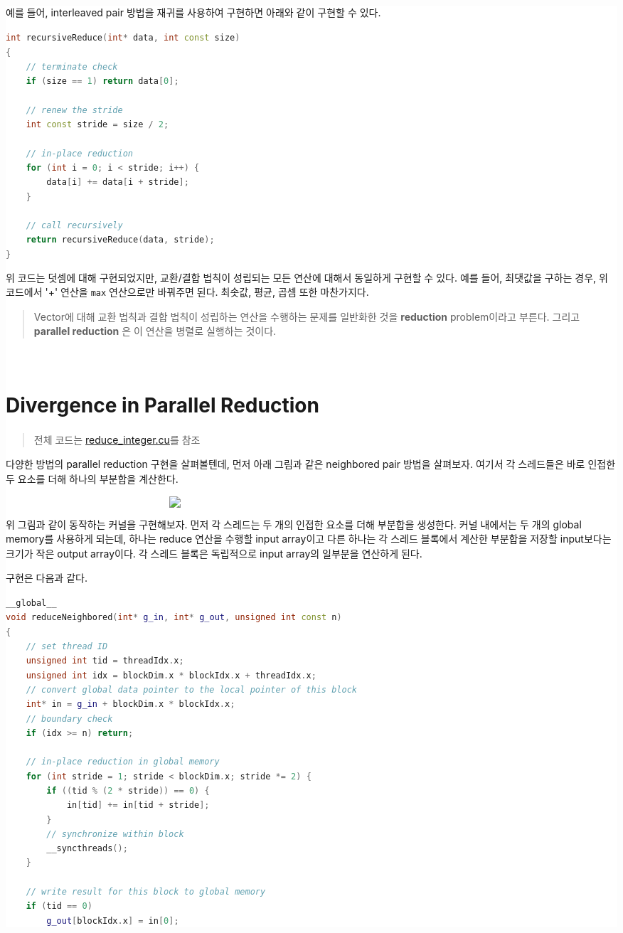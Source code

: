 예를 들어, interleaved pair 방법을 재귀를 사용하여 구현하면 아래와 같이 구현할 수 있다.
```c++
int recursiveReduce(int* data, int const size)
{
    // terminate check
    if (size == 1) return data[0];

    // renew the stride
    int const stride = size / 2;

    // in-place reduction
    for (int i = 0; i < stride; i++) {
        data[i] += data[i + stride];
    }

    // call recursively
    return recursiveReduce(data, stride);
}
```

위 코드는 덧셈에 대해 구현되었지만, 교환/결합 법칙이 성립되는 모든 연산에 대해서 동일하게 구현할 수 있다. 예를 들어, 최댓값을 구하는 경우, 위 코드에서 '+' 연산을 `max` 연산으로만 바꿔주면 된다. 최솟값, 평균, 곱셈 또한 마찬가지다.

> Vector에 대해 교환 법칙과 결합 법칙이 성립하는 연산을 수행하는 문제를 일반화한 것을 **reduction** problem이라고 부른다. 그리고 **parallel reduction** 은 이 연산을 병렬로 실행하는 것이다.

<br>

# Divergence in Parallel Reduction

> 전체 코드는 [reduce_integer.cu](/code/cuda/reduce_integer/reduce_integer.cu)를 참조

다양한 방법의 parallel reduction 구현을 살펴볼텐데, 먼저 아래 그림과 같은 neighbored pair 방법을 살펴보자. 여기서 각 스레드들은 바로 인접한 두 요소를 더해 하나의 부분합을 계산한다.

<img src="https://img1.daumcdn.net/thumb/R1280x0/?scode=mtistory2&fname=https%3A%2F%2Fblog.kakaocdn.net%2Fdn%2FbTfo9e%2FbtrY1nhA9Ym%2F4rNCTSxplMnf5kOZXxo1PK%2Fimg.png" width=400px style="display: block; margin: 0 auto"/>

위 그림과 같이 동작하는 커널을 구현해보자. 먼저 각 스레드는 두 개의 인접한 요소를 더해 부분합을 생성한다. 커널 내에서는 두 개의 global memory를 사용하게 되는데, 하나는 reduce 연산을 수행할 input array이고 다른 하나는 각 스레드 블록에서 계산한 부분합을 저장할 input보다는 크기가 작은 output array이다. 각 스레드 블록은 독립적으로 input array의 일부분을 연산하게 된다.

구현은 다음과 같다.
```c++
__global__
void reduceNeighbored(int* g_in, int* g_out, unsigned int const n)
{
    // set thread ID
    unsigned int tid = threadIdx.x;
    unsigned int idx = blockDim.x * blockIdx.x + threadIdx.x;
    // convert global data pointer to the local pointer of this block
    int* in = g_in + blockDim.x * blockIdx.x;
    // boundary check
    if (idx >= n) return;

    // in-place reduction in global memory
    for (int stride = 1; stride < blockDim.x; stride *= 2) {
        if ((tid % (2 * stride)) == 0) {
            in[tid] += in[tid + stride];
        }
        // synchronize within block
        __syncthreads();
    }

    // write result for this block to global memory
    if (tid == 0)
        g_out[blockIdx.x] = in[0];
```